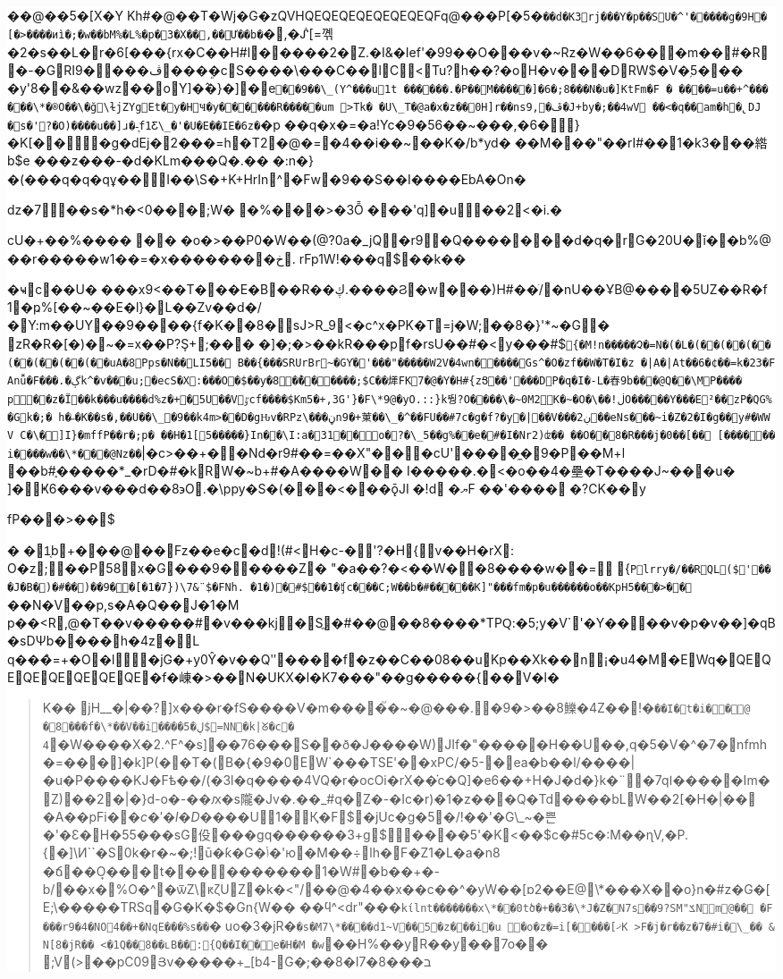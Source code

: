 ��@��5�[X�Y Kh#�@��T�Wj�G�zQVHQE QE QE QE QE QE QE QFq@���P[�5�`��d�K3 rj���Y�p��SU�^'�����g�9H�[�>����иì�;�w��bM%�L%�p�3�X��,��Ư��b�`�,�ᔒ[=꼒�2�s��L�r�6[���{rx�C��H#l�����2�Z.�I&�Ief'�99��O���v�~Rz�W��6���m��#�R�-�GRI9����ڤ���ܸ�cS����\���C��lC<Tu?h��?�oH�v���DRW$�V�ۭ5��� �y'8��&��wz��oY]�߮�}�]�e`��9��\_(Y^���u1t ������.�P��M�����]�6�;8���N�u�]KtFm�F
� ����=u��+^������\*�®O��\�ğ\ɫjZYgEt�y�HҸ�y ����� �R�����um >Tk� �U\_T�@a�x�z��0H]r��nsڦ �,9�J+by�;��4wV
��<�q��am�h�̢DJ�s�'׵?�O)����u��]ɹ�-͉f1Ƹ\_�'�U�E��IE�6z�`�p
��q�x�=�a!Yc�9�56��~���,�6�}�K[���g�dEj�2���=h�T2�@�=�4��i��~��K� /b\*yd�
��M���"��rI#��1�k3���綹b$e
���z���-�d�KLm���Q�.��
�:n�}�(���q�q�qұ��I��\S�+K+HrIn^�Fw�9��S��I����EbA�On�
 
 dz�7 ��s�\*h�<0���;W� �%��� >�3Ȭ
���'q]�u��2<�i.�
 
 cU�+��%���� ��
�o�>��P0�W��(@?0a�\_jQ�r9�Q�������d�q�rG�20U�ǐ��b%@
��r�����w1��=�x��������خ. rFp1W!���q$��k��
 
 �ҹc��U�
���x9<��T���E�B��R��ڮ.����Ϩ�w���)H#��ֺ/�nU��ҰB@����5UZ��R�f 1�ҏ%[��~��E�l}�L��Zv��d�/�Y:m��UY��9��✟��{f�K��8�sJ>R\_9<�c^x�PK�T=j�W;��8�}'\*~�G񩣸� zR�R�[�)�~�=x��P?Ş+;���
�]�;�>��kR���pf�rsU��#�<y���#$`{�M!n�����Չ�=N�(�L�(��(��(��(��(��(��(��uA�8Pps�N��LI5��
B��{��� SRUrBr~�GY֬�'���"�����W2V�4wn�����Gs^�O�zf��W�T�I�z
�|A�|At��6�¢��=k�23�FAnǚ�F���.�ڳk^�v���u;�ecS�X:���O�$��y�8�̀������;$C��㷣FK7�@�Y�H# {zՑ��'���DP�q�I�-L�舂9b���@Q��\MP����p��z�Ï��k���u����d%z�+�5U��Vٷcf����$Km5�+,3G'}�F\*9@�yO.: :}k뛍?O����\� ~0M2K�~�O�\� �!ڶO�����Y���E²��zP�QG%�Gk�;�
h�˶�K��s� ,��U��\_�9��k4m>��D�gԊv�RPz\���ڼn9�+菄��\_�^��FU��#7c�g� f?�y�|��V���2ڹ��eNs���~i�Z�2�I�g��y#�WWV C�\�]I}�mffP��r�;p�
��H�1[5�����}In��\I:a�31��o�?�\_5��g%��e�#�I�Nr2)ʣ��  ��O��8�R���j�0��[��
[����� �i����w��\*���@Nz��`|�c>�� +�  �Nd�r9#��=��X"���cU'����̼�9�P��M+l ��b#֑�����\*\_�rD�#�kRW�~b+#�A����W��
I�����.�<�o��4�壘�T���� J~���u� ]�Ҝ6���v���d��8϶O.�\ppy�S�(���<���ǭJI �!d  �ޔF
��'���� �?CK��y
 
 fP���>��$

�
�1֤b+���@� �Fz��e�c�d!(#<H�c-�'?�H{v��H�rX:
O�z;��P58x�G���9�����Z� "�a��?�<��W��8����w��= {`Plrry�/��RQL($'���J�B�)�#� �)��9��[�1�7})\7&¨$�FNh. �1�)�#$��1�ʧc���C;W��b�#�����K]"���fm�p�u������o��KpH5���>��` ��N�V��p,s�A�Q��J�1�M
p��<R,@�T��v�����#�v���kj�Sֱ�#��@��8��� �\*TPԚ:�5;y�V`'�Y����v�p�v��]�qB�sDѰb����h�4z�L
q���̀=+�O�l԰�jG�+y0Ŷ�v��Qʺ����f�z��C��08��uKp��Xk��n¡�u4�M�EWq�QE QE QE QE QE QE QE �f�崠�>��N�UKX�l�K7���"��g�����{��V�l�
>K�� jH\_\_�|��?]x���r�fS����V�m����๊�~�@���.�9�>��8鱳�4Z��!�`��I�t�i��@�8���f�\*��V��i����ڸ�5$=NN�k|ᘜ�c�4`�W����X�2.^F^�s]��76���S��ð�J����W)JIf�"�����H��U��,q�5�V�^�7�nfmh�=���]�k]P(��T�(B�{�9�0EW\`���TSE'��xPC/�5-�ea�b��l/����|�u�P����KJ�Fѣ��/(�3l�q����4VQ�r�ocOi�rX��֗c�Q]�e6��+H�J�d�}k�¨�7qߊ�����Im�Z)��2�|�}d-o�-��ԕ�s隴�Jv�.��\_#q�Z�-�Ic�r)�1�z���Q�Td����bLW��2[�H�|��
�A��pFi�$�c�'�l�D���$�U1�Қ�F$�jUc�g�5�/!��'�G\_~�쁜�'�Ɛ�H�55���sG伇���gq������3+g$����5'�K<��$c�#5c�:M��ɳV,�P.{�]\И``�S0k�r�~�;!ū�ƙ�G� ݴ�'ю�M��÷lh�F�Z1�L�a�n8 �ճ��O͎���t����������1�W#�b��+�-b/��x�%O�^�ѿZ\ԟζUZ�k�<"/��@�4��x��c��^�yW��[ɒ2��E@\*���X��o}n�#z�G�[E;\�����TRSq�G�K�$�Gn{W�� ��ϥ^<dr"���`kίlnt�������x\*��0tծ�+� �3�\*J�Z�N7s֥��9?SM"ݎN򣮦m@�� �F���r9�4�NO4��+�NqE���%s��`� uo�3�jR�`�s�M7\*����d1~V��5�z���i�u �o�z�=i[����[ޚK >F�j�r��z�7�#i�\_�� &N[8�jR�� <�1Q��8��ւB��:{Q��I��e�H�M
�w`��H%��yR��y��7o�� ;V޵(>��pC09Յv�����+\_[b4-G�;��8�I7�ב���8
 